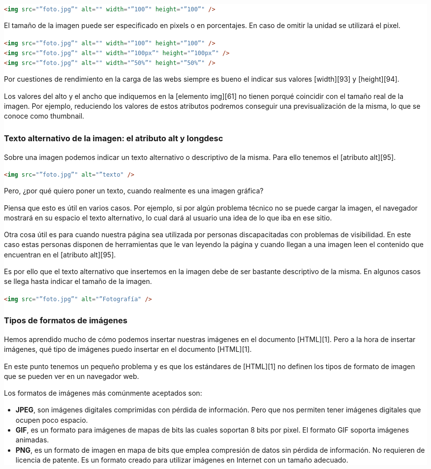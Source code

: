 ~~~html
<img src="”foto.jpg”" alt="" width="”100”" height="”100”" />
~~~

El tamaño de la imagen puede ser especificado en pixels o en porcentajes. En caso de omitir la unidad se utilizará el pixel.

~~~html
<img src="”foto.jpg”" alt="" width="”100”" height="”100”" />
<img src="”foto.jpg”" alt="" width="”100px”" height="”100px”" />
<img src="”foto.jpg”" alt="" width="”50%”" height="”50%”" />
~~~

Por cuestiones de rendimiento en la carga de las webs siempre es bueno el indicar sus valores [width][93] y [height][94].

Los valores del alto y el ancho que indiquemos en la [elemento img][61] no tienen porqué coincidir con el tamaño real de la imagen. Por ejemplo, reduciendo los valores de estos atributos podremos conseguir una previsualización de la misma, lo que se conoce como thumbnail.

### Texto alternativo de la imagen: el atributo alt y longdesc

Sobre una imagen podemos indicar un texto alternativo o descriptivo de la misma. Para ello tenemos el [atributo alt][95].

~~~html
<img src="”foto.jpg”" alt="”texto" />
~~~

Pero, ¿por qué quiero poner un texto, cuando realmente es una imagen gráfica?

Piensa que esto es útil en varios casos. Por ejemplo, si por algún problema técnico no se puede cargar la imagen, el navegador mostrará en su espacio el texto alternativo, lo cual dará al usuario una idea de lo que iba en ese sitio.

Otra cosa útil es para cuando nuestra página sea utilizada por personas discapacitadas con problemas de visibilidad. En este caso estas personas disponen de herramientas que le van leyendo la página y cuando llegan a una imagen leen el contenido que encuentran en el [atributo alt][95].

Es por ello que el texto alternativo que insertemos en la imagen debe de ser bastante descriptivo de la misma. En algunos casos se llega hasta indicar el tamaño de la imagen.

~~~html
<img src="”foto.jpg”" alt="”Fotografía" />
~~~

### Tipos de formatos de imágenes

Hemos aprendido mucho de cómo podemos insertar nuestras imágenes en el documento [HTML][1]. Pero a la hora de insertar imágenes, qué tipo de imágenes puedo insertar en el documento [HTML][1].

En este punto tenemos un pequeño problema y es que los estándares de [HTML][1] no definen los tipos de formato de imagen que se pueden ver en un navegador web.

Los formatos de imágenes más comúnmente aceptados son:

* **JPEG**, son imágenes digitales comprimidas con pérdida de información. Pero que nos permiten tener imágenes digitales que ocupen poco espacio.
* **GIF**, es un formato para imágenes de mapas de bits las cuales soportan 8 bits por pixel. El formato GIF soporta imágenes animadas.
* **PNG**, es un formato de imagen en mapa de bits que emplea compresión de datos sin pérdida de información. No requieren de licencia de patente. Es un formato creado para utilizar imágenes en Internet con un tamaño adecuado.
